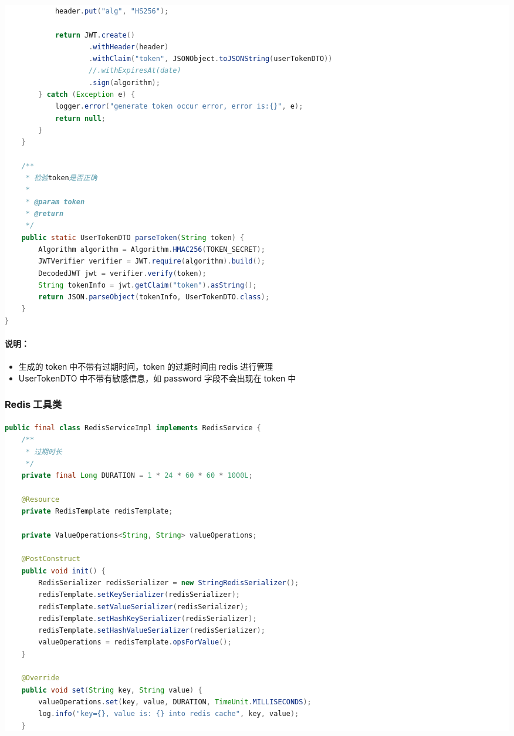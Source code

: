 ```java
            header.put("alg", "HS256");

            return JWT.create()
                    .withHeader(header)
                    .withClaim("token", JSONObject.toJSONString(userTokenDTO))
                    //.withExpiresAt(date)
                    .sign(algorithm);
        } catch (Exception e) {
            logger.error("generate token occur error, error is:{}", e);
            return null;
        }
    }

    /**
     * 检验token是否正确
     *
     * @param token
     * @return
     */
    public static UserTokenDTO parseToken(String token) {
        Algorithm algorithm = Algorithm.HMAC256(TOKEN_SECRET);
        JWTVerifier verifier = JWT.require(algorithm).build();
        DecodedJWT jwt = verifier.verify(token);
        String tokenInfo = jwt.getClaim("token").asString();
        return JSON.parseObject(tokenInfo, UserTokenDTO.class);
    }
}
```

#### 说明：

- 生成的 token 中不带有过期时间，token 的过期时间由 redis 进行管理
- UserTokenDTO 中不带有敏感信息，如 password 字段不会出现在 token 中

### Redis 工具类

```java
public final class RedisServiceImpl implements RedisService {
    /**
     * 过期时长
     */
    private final Long DURATION = 1 * 24 * 60 * 60 * 1000L;

    @Resource
    private RedisTemplate redisTemplate;

    private ValueOperations<String, String> valueOperations;

    @PostConstruct
    public void init() {
        RedisSerializer redisSerializer = new StringRedisSerializer();
        redisTemplate.setKeySerializer(redisSerializer);
        redisTemplate.setValueSerializer(redisSerializer);
        redisTemplate.setHashKeySerializer(redisSerializer);
        redisTemplate.setHashValueSerializer(redisSerializer);
        valueOperations = redisTemplate.opsForValue();
    }

    @Override
    public void set(String key, String value) {
        valueOperations.set(key, value, DURATION, TimeUnit.MILLISECONDS);
        log.info("key={}, value is: {} into redis cache", key, value);
    }

```